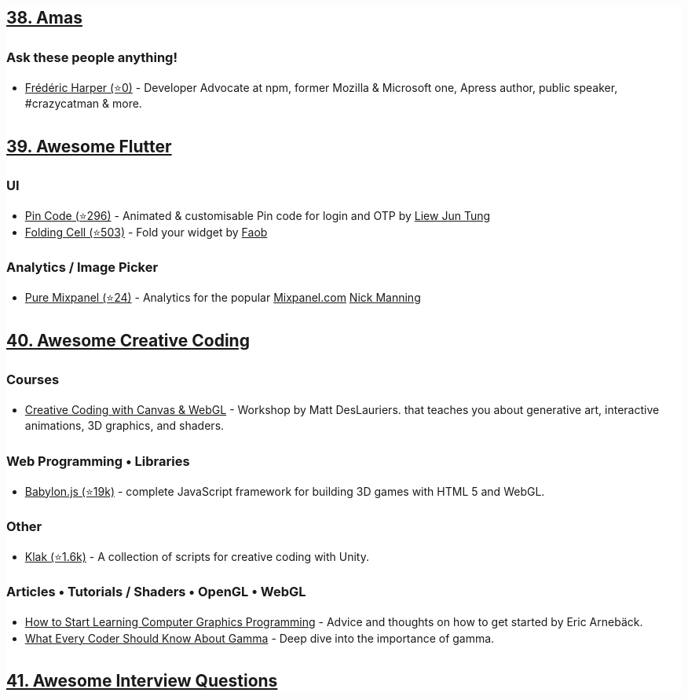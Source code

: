 ## [38. Amas](/content/sindresorhus/amas/week/README.md)

### Ask these people anything!

*   [Frédéric Harper (⭐0)](https://github.com/fharper/ama) - Developer Advocate at npm, former Mozilla & Microsoft one, Apress author, public speaker, #crazycatman & more.

## [39. Awesome Flutter](/content/Solido/awesome-flutter/week/README.md)

### UI

*   [Pin Code (⭐296)](https://github.com/LiewJunTung/pin_code_text_field)  - Animated & customisable Pin code for login and OTP by [Liew Jun Tung](https://github.com/liewjuntung)
*   [Folding Cell (⭐503)](https://github.com/faob-dev/folding_cell)  - Fold your widget by [Faob](https://github.com/faob-dev)

### Analytics / Image Picker

*   [Pure Mixpanel (⭐24)](https://github.com/seenickcode/pure_mixpanel)  - Analytics for the popular [Mixpanel.com](https://mixpanel.com) [Nick Manning](https://twitter.com/seenickcode)

## [40. Awesome Creative Coding](/content/terkelg/awesome-creative-coding/week/README.md)

### Courses

*   [Creative Coding with Canvas & WebGL](https://frontendmasters.com/courses/canvas-webgl/) - Workshop by Matt DesLauriers. that teaches you about generative art, interactive animations, 3D graphics, and shaders.

### Web Programming • Libraries

*   [Babylon.js (⭐19k)](https://github.com/BabylonJS/Babylon.js) - complete JavaScript framework for building 3D games with HTML 5 and WebGL.

### Other

*   [Klak (⭐1.6k)](https://github.com/keijiro/Klak) - A collection of scripts for creative coding with Unity.

### Articles • Tutorials / Shaders • OpenGL • WebGL

*   [How to Start Learning Computer Graphics Programming](https://erkaman.github.io/posts/beginner_computer_graphics.html) - Advice and thoughts on how to get started by Eric Arnebäck.
*   [What Every Coder Should Know About Gamma](http://blog.johnnovak.net/2016/09/21/what-every-coder-should-know-about-gamma/) - Deep dive into the importance of gamma.

## [41. Awesome Interview Questions](/content/DopplerHQ/awesome-interview-questions/week/README.md)
